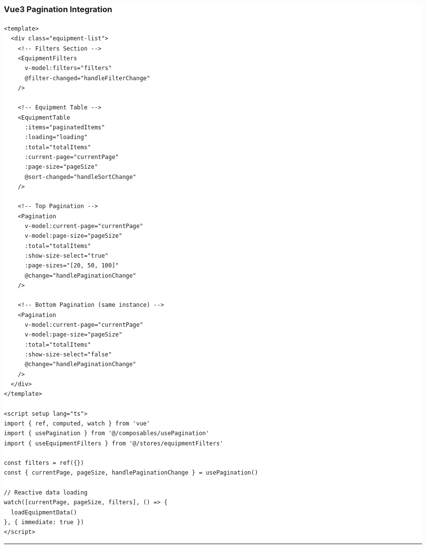 ### Vue3 Pagination Integration

```vue
<template>
  <div class="equipment-list">
    <!-- Filters Section -->
    <EquipmentFilters
      v-model:filters="filters"
      @filter-changed="handleFilterChange"
    />

    <!-- Equipment Table -->
    <EquipmentTable
      :items="paginatedItems"
      :loading="loading"
      :total="totalItems"
      :current-page="currentPage"
      :page-size="pageSize"
      @sort-changed="handleSortChange"
    />

    <!-- Top Pagination -->
    <Pagination
      v-model:current-page="currentPage"
      v-model:page-size="pageSize"
      :total="totalItems"
      :show-size-select="true"
      :page-sizes="[20, 50, 100]"
      @change="handlePaginationChange"
    />

    <!-- Bottom Pagination (same instance) -->
    <Pagination
      v-model:current-page="currentPage"
      v-model:page-size="pageSize"
      :total="totalItems"
      :show-size-select="false"
      @change="handlePaginationChange"
    />
  </div>
</template>

<script setup lang="ts">
import { ref, computed, watch } from 'vue'
import { usePagination } from '@/composables/usePagination'
import { useEquipmentFilters } from '@/stores/equipmentFilters'

const filters = ref({})
const { currentPage, pageSize, handlePaginationChange } = usePagination()

// Reactive data loading
watch([currentPage, pageSize, filters], () => {
  loadEquipmentData()
}, { immediate: true })
</script>
```

---
